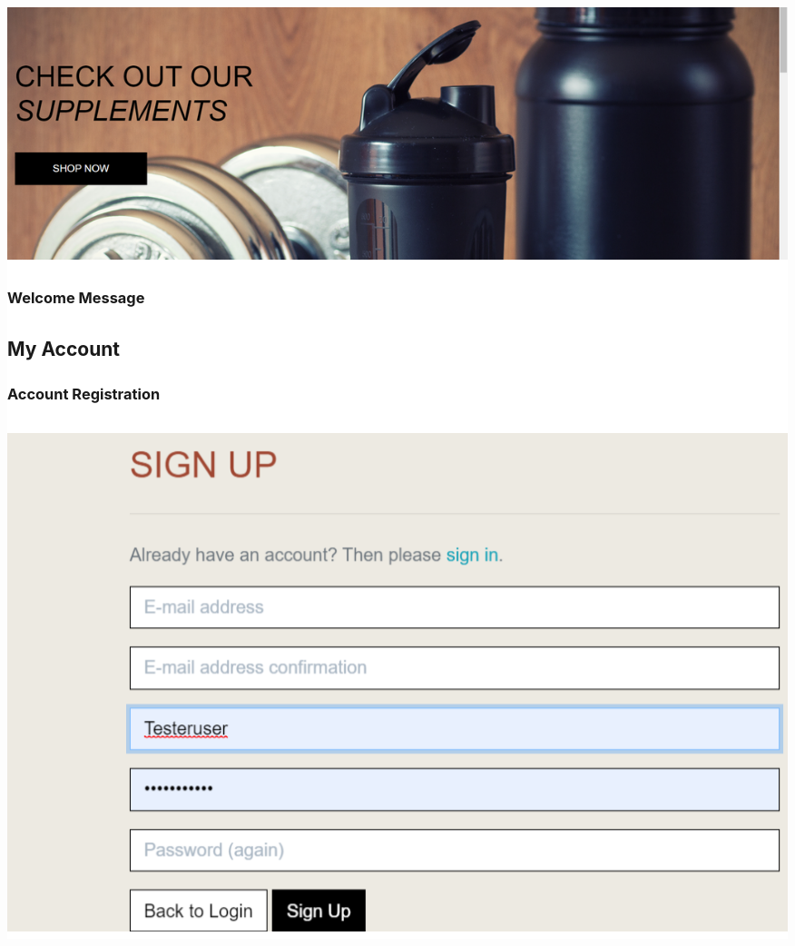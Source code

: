 <h2 class="center"><img src="readme_images/hero-pic.png"></h2>

### Welcome Message


## My Account

### Account Registration

<h2 class="center"><img src="readme_images/signup.png"> </h2>
